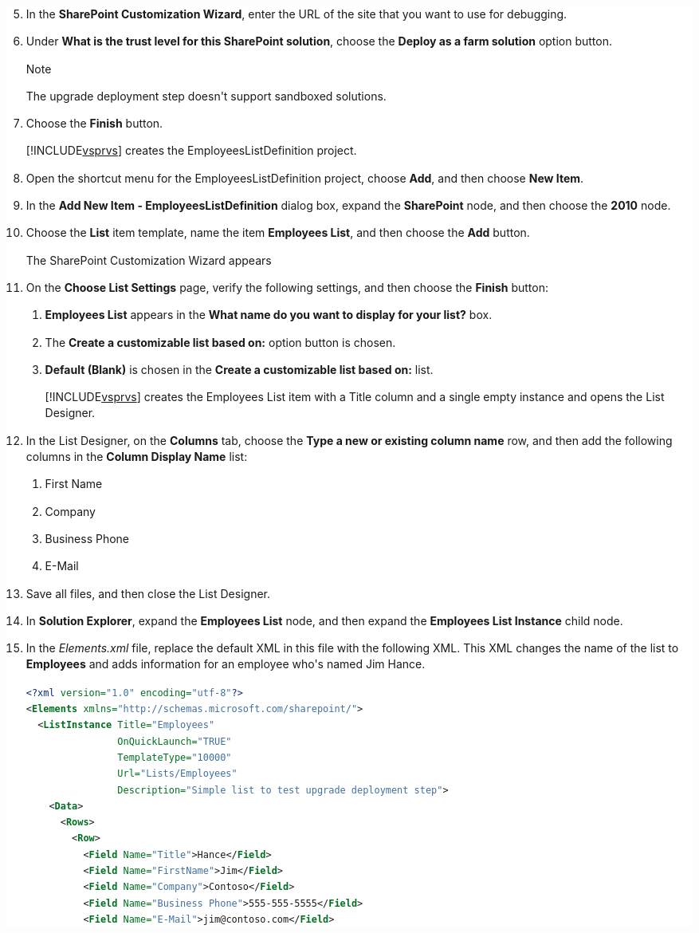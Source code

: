 5. In the **SharePoint Customization Wizard**, enter the URL of the site that you want to use for debugging.

6. Under **What is the trust level for this SharePoint solution**, choose the **Deploy as a farm solution** option button.

   > [!NOTE]
   >  The upgrade deployment step doesn't support sandboxed solutions.

7. Choose the **Finish** button.

    [!INCLUDE[vsprvs](../sharepoint/includes/vsprvs-md.md)] creates the EmployeesListDefinition project.

8. Open the shortcut menu for the EmployeesListDefinition project, choose **Add**, and then choose **New Item**.

9. In the **Add New Item - EmployeesListDefinition** dialog box, expand the **SharePoint** node, and then choose the **2010** node.

10. Choose the **List** item template, name the item **Employees List**, and then choose the **Add** button.

     The SharePoint Customization Wizard appears

11. On the **Choose List Settings** page, verify the following settings, and then choose the **Finish** button:

    1. **Employees List** appears in the **What name do you want to display for your list?** box.

    2. The **Create a customizable list based on:** option button is chosen.

    3. **Default (Blank)** is chosen in the **Create a customizable list based on:** list.

       [!INCLUDE[vsprvs](../sharepoint/includes/vsprvs-md.md)] creates the Employees List item with a Title column and a single empty instance and opens the List Designer.

12. In the List Designer, on the **Columns** tab, choose the **Type a new or existing column name** row, and then add the following columns in the **Column Display Name** list:

    1.  First Name

    2.  Company

    3.  Business Phone

    4.  E-Mail

13. Save all files, and then close the List Designer.

14. In **Solution Explorer**, expand the **Employees List** node, and then expand the **Employees List Instance** child node.

15. In the *Elements.xml* file, replace the default XML in this file with the following XML. This XML changes the name of the list to **Employees** and adds information for an employee who's named Jim Hance.

    ```xml
    <?xml version="1.0" encoding="utf-8"?>
    <Elements xmlns="http://schemas.microsoft.com/sharepoint/">
      <ListInstance Title="Employees"
                    OnQuickLaunch="TRUE"
                    TemplateType="10000"
                    Url="Lists/Employees"
                    Description="Simple list to test upgrade deployment step">
        <Data>
          <Rows>
            <Row>
              <Field Name="Title">Hance</Field>
              <Field Name="FirstName">Jim</Field>
              <Field Name="Company">Contoso</Field>
              <Field Name="Business Phone">555-555-5555</Field>
              <Field Name="E-Mail">jim@contoso.com</Field>